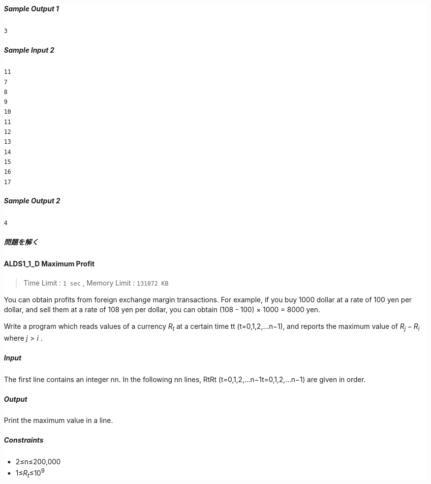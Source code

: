 ##### Sample Output 1

```
3
```

##### Sample Input 2

```
11
7
8
9
10
11
12
13
14
15
16
17
```

##### Sample Output 2

```
4
```



##### 問題を解く





#### ALDS1_1_D Maximum Profit

> Time Limit : `1 sec` , Memory Limit : `131072 KB`

You can obtain profits from foreign exchange margin transactions. For example, if you buy 1000 dollar at a rate of 100 yen per dollar, and sell them at a rate of 108 yen per dollar, you can obtain (108 - 100) × 1000 = 8000 yen.

Write a program which reads values of a currency $R_t$ at a certain time tt (t=0,1,2,...n−1), and reports the maximum value of $R_j−R_i$ where $j>i$ .

##### Input

The first line contains an integer nn. In the following nn lines, RtRt (t=0,1,2,...n−1t=0,1,2,...n−1) are given in order.

##### Output

Print the maximum value in a line.

##### Constraints

- 2≤n≤200,000
- 1≤$R_t$≤$10^9$
